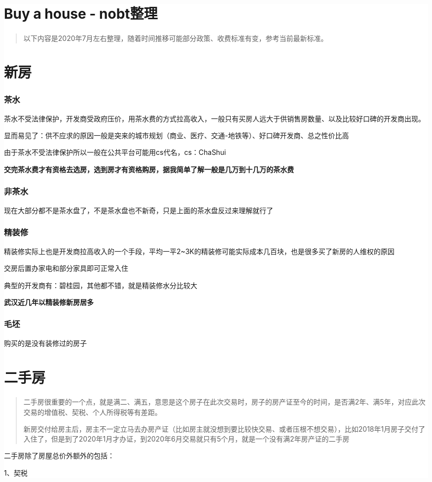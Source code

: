 # Buy a house - nobt整理

> 以下内容是2020年7月左右整理，随着时间推移可能部分政策、收费标准有变，参考当前最新标准。



# 新房

### 茶水

茶水不受法律保护，开发商受政府压价，用茶水费的方式拉高收入，一般只有买房人远大于供销售房数量、以及比较好口碑的开发商出现。

显而易见了：供不应求的原因一般是突来的城市规划（商业、医疗、交通-地铁等）、好口碑开发商、总之性价比高

由于茶水不受法律保护所以一般在公共平台可能用cs代名，cs：ChaShui



**交完茶水费才有资格去选房，选到房才有资格购房，据我简单了解一般是几万到十几万的茶水费**

### 非茶水

现在大部分都不是茶水盘了，不是茶水盘也不新奇，只是上面的茶水盘反过来理解就行了

### 精装修

精装修实际上也是开发商拉高收入的一个手段，平均一平2~3K的精装修可能实际成本几百块，也是很多买了新房的人维权的原因



交房后置办家电和部分家具即可正常入住



典型的开发商有：碧桂园，其他都不错，就是精装修水分比较大



**武汉近几年以精装修新房居多**

### 毛坯

购买的是没有装修过的房子



# 二手房

> 二手房很重要的一个点，就是满二、满五，意思是这个房子在此次交易时，房子的房产证至今的时间，是否满2年、满5年，对应此次交易的增值税、契税、个人所得税等有差距。
>
> 新房交付给房主后，房主不一定立马去办房产证（比如房主就没想到要比较快交易、或者压根不想交易），比如2018年1月房子交付了入住了，但是到了2020年1月才办证，到2020年6月交易就只有5个月，就是一个没有满2年房产证的二手房



二手房除了房屋总价外额外的包括：

1、契税

